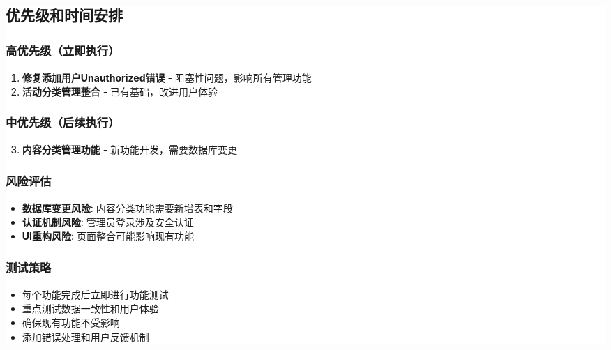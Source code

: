 
## 优先级和时间安排

### 高优先级（立即执行）
1. **修复添加用户Unauthorized错误** - 阻塞性问题，影响所有管理功能
2. **活动分类管理整合** - 已有基础，改进用户体验

### 中优先级（后续执行）
3. **内容分类管理功能** - 新功能开发，需要数据库变更

### 风险评估
- **数据库变更风险**: 内容分类功能需要新增表和字段
- **认证机制风险**: 管理员登录涉及安全认证
- **UI重构风险**: 页面整合可能影响现有功能

### 测试策略
- 每个功能完成后立即进行功能测试
- 重点测试数据一致性和用户体验
- 确保现有功能不受影响
- 添加错误处理和用户反馈机制